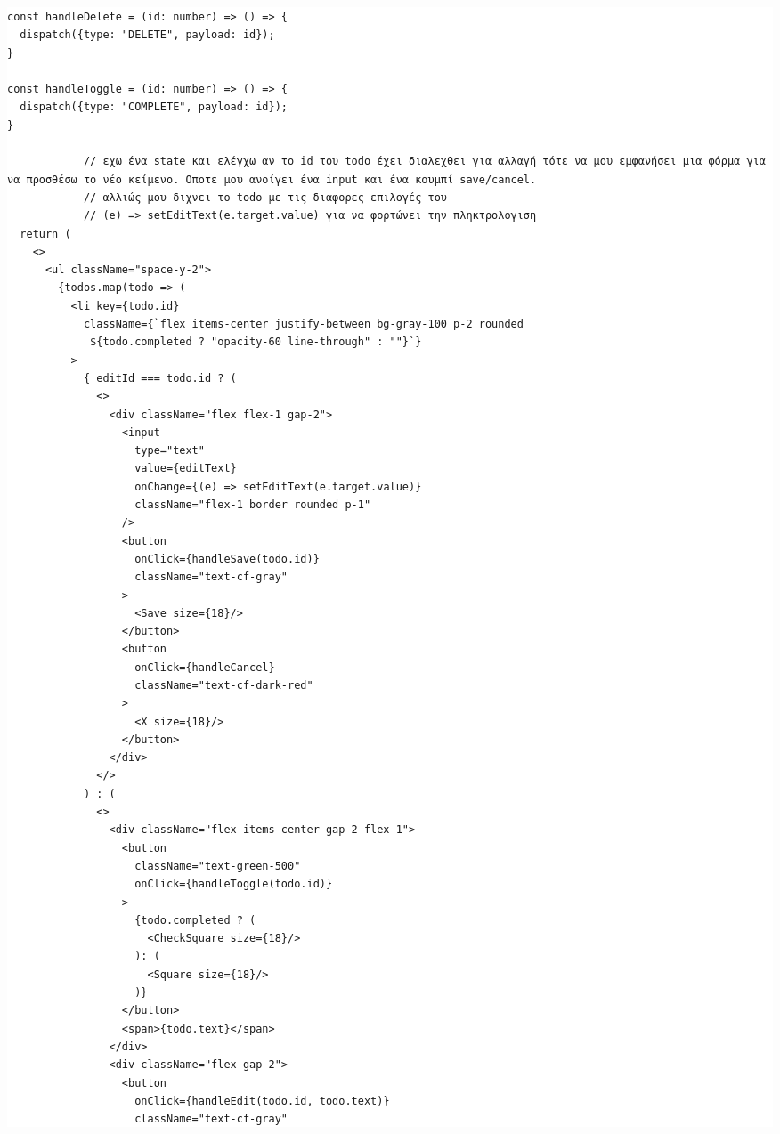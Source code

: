 ```tsx
const handleDelete = (id: number) => () => {
  dispatch({type: "DELETE", payload: id});
}

const handleToggle = (id: number) => () => {
  dispatch({type: "COMPLETE", payload: id});
}

            // εχω ένα state και ελέγχω αν το id του todo έχει διαλεχθει για αλλαγή τότε να μου εμφανήσει μια φόρμα για να προσθέσω το νέο κείμενο. Οποτε μου ανοίγει ένα input και ένα κουμπί save/cancel.
            // αλλιώς μου διχνει το todo με τις διαφορες επιλογές του
            // (e) => setEditText(e.target.value) για να φορτώνει την πληκτρολογιση
  return (
    <>
      <ul className="space-y-2">
        {todos.map(todo => (
          <li key={todo.id}
            className={`flex items-center justify-between bg-gray-100 p-2 rounded
             ${todo.completed ? "opacity-60 line-through" : ""}`}
          >
            { editId === todo.id ? (
              <>
                <div className="flex flex-1 gap-2">
                  <input
                    type="text"
                    value={editText}
                    onChange={(e) => setEditText(e.target.value)}
                    className="flex-1 border rounded p-1"
                  />
                  <button
                    onClick={handleSave(todo.id)}
                    className="text-cf-gray"
                  >
                    <Save size={18}/>
                  </button>
                  <button
                    onClick={handleCancel}
                    className="text-cf-dark-red"
                  >
                    <X size={18}/>
                  </button>
                </div>
              </>
            ) : (
              <>
                <div className="flex items-center gap-2 flex-1">
                  <button
                    className="text-green-500"
                    onClick={handleToggle(todo.id)}
                  >
                    {todo.completed ? (
                      <CheckSquare size={18}/>
                    ): (
                      <Square size={18}/>
                    )}
                  </button>
                  <span>{todo.text}</span>
                </div>
                <div className="flex gap-2">
                  <button
                    onClick={handleEdit(todo.id, todo.text)}
                    className="text-cf-gray"
```